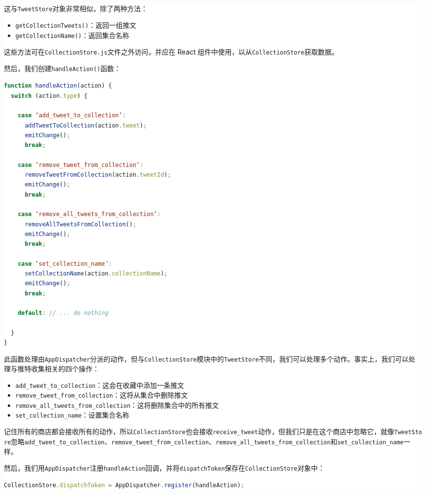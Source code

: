 这与`TweetStore`对象非常相似，除了两种方法：

*   `getCollectionTweets()`：返回一组推文
*   `getCollectionName()`：返回集合名称

这些方法可在`CollectionStore.js`文件之外访问，并应在 React 组件中使用，以从`CollectionStore`获取数据。

然后，我们创建`handleAction()`函数：

```jsx
function handleAction(action) {
  switch (action.type) {

    case ‘add_tweet_to_collection’:
      addTweetToCollection(action.tweet);
      emitChange();
      break;

    case ‘remove_tweet_from_collection’:
      removeTweetFromCollection(action.tweetId);
      emitChange();
      break;

    case ‘remove_all_tweets_from_collection’:
      removeAllTweetsFromCollection();
      emitChange();
      break;

    case ‘set_collection_name’:
      setCollectionName(action.collectionName);
      emitChange();
      break;

    default: // ... do nothing

  }
}
```

此函数处理由`AppDispatcher`分派的动作，但与`CollectionStore`模块中的`TweetStore`不同，我们可以处理多个动作。事实上，我们可以处理与推特收集相关的四个操作：

*   `add_tweet_to_collection`：这会在收藏中添加一条推文
*   `remove_tweet_from_collection`：这将从集合中删除推文
*   `remove_all_tweets_from_collection`：这将删除集合中的所有推文
*   `set_collection_name`：设置集合名称

记住所有的商店都会接收所有的动作，所以`CollectionStore`也会接收`receive_tweet`动作，但我们只是在这个商店中忽略它，就像`TweetStore`忽略`add_tweet_to_collection`、`remove_tweet_from_collection`、`remove_all_tweets_from_collection`和`set_collection_name`一样。

然后，我们用`AppDispatcher`注册`handleAction`回调，并将`dispatchToken`保存在`CollectionStore`对象中：

```jsx
CollectionStore.dispatchToken = AppDispatcher.register(handleAction);
```

